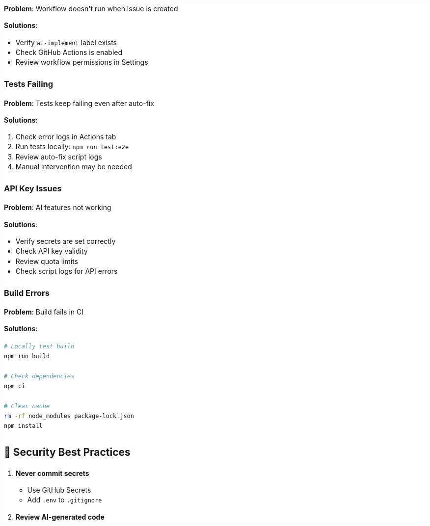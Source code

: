 **Problem**: Workflow doesn't run when issue is created

**Solutions**:

- Verify `ai-implement` label exists
- Check GitHub Actions is enabled
- Review workflow permissions in Settings

### Tests Failing

**Problem**: Tests keep failing even after auto-fix

**Solutions**:

1. Check error logs in Actions tab
2. Run tests locally: `npm run test:e2e`
3. Review auto-fix script logs
4. Manual intervention may be needed

### API Key Issues

**Problem**: AI features not working

**Solutions**:

- Verify secrets are set correctly
- Check API key validity
- Review quota limits
- Check script logs for API errors

### Build Errors

**Problem**: Build fails in CI

**Solutions**:

```bash
# Locally test build
npm run build

# Check dependencies
npm ci

# Clear cache
rm -rf node_modules package-lock.json
npm install
```

## 🔐 Security Best Practices

1. **Never commit secrets**

   - Use GitHub Secrets
   - Add `.env` to `.gitignore`

2. **Review AI-generated code**
